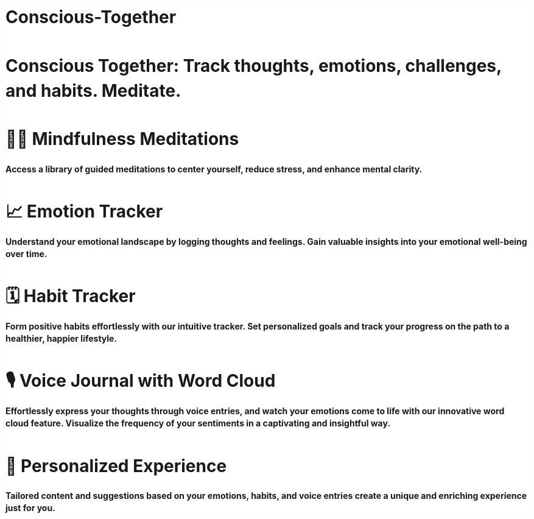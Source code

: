 # Conscious-Together
# Conscious Together: Track thoughts, emotions, challenges, and habits. Meditate.

# 🧘‍♂️ Mindfulness Meditations 
**Access a library of guided meditations to center yourself, reduce stress, and enhance mental clarity.**

# 📈 Emotion Tracker 
**Understand your emotional landscape by logging thoughts and feelings. Gain valuable insights into your emotional well-being over time.**

# 🗓️ Habit Tracker 
**Form positive habits effortlessly with our intuitive tracker. Set personalized goals and track your progress on the path to a healthier, happier lifestyle.**

# 🎙️ Voice Journal with Word Cloud 
**Effortlessly express your thoughts through voice entries, and watch your emotions come to life with our innovative word cloud feature. Visualize the frequency of your sentiments in a captivating and insightful way.**

# 🌟 Personalized Experience 
**Tailored content and suggestions based on your emotions, habits, and voice entries create a unique and enriching experience just for you.**
